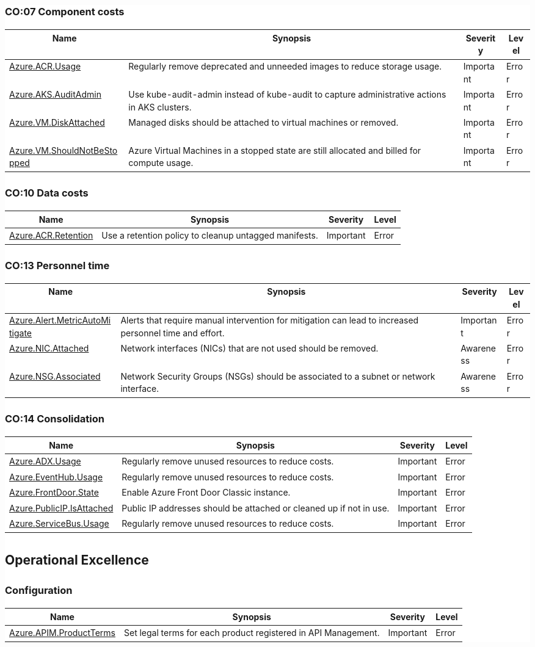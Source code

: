 ### CO:07 Component costs

Name | Synopsis | Severity | Level
---- | -------- | -------- | -----
[Azure.ACR.Usage](Azure.ACR.Usage.md) | Regularly remove deprecated and unneeded images to reduce storage usage. | Important | Error
[Azure.AKS.AuditAdmin](Azure.AKS.AuditAdmin.md) | Use kube-audit-admin instead of kube-audit to capture administrative actions in AKS clusters. | Important | Error
[Azure.VM.DiskAttached](Azure.VM.DiskAttached.md) | Managed disks should be attached to virtual machines or removed. | Important | Error
[Azure.VM.ShouldNotBeStopped](Azure.VM.ShouldNotBeStopped.md) | Azure Virtual Machines in a stopped state are still allocated and billed for compute usage. | Important | Error

### CO:10 Data costs

Name | Synopsis | Severity | Level
---- | -------- | -------- | -----
[Azure.ACR.Retention](Azure.ACR.Retention.md) | Use a retention policy to cleanup untagged manifests. | Important | Error

### CO:13 Personnel time

Name | Synopsis | Severity | Level
---- | -------- | -------- | -----
[Azure.Alert.MetricAutoMitigate](Azure.Alert.MetricAutoMitigate.md) | Alerts that require manual intervention for mitigation can lead to increased personnel time and effort. | Important | Error
[Azure.NIC.Attached](Azure.NIC.Attached.md) | Network interfaces (NICs) that are not used should be removed. | Awareness | Error
[Azure.NSG.Associated](Azure.NSG.Associated.md) | Network Security Groups (NSGs) should be associated to a subnet or network interface. | Awareness | Error

### CO:14 Consolidation

Name | Synopsis | Severity | Level
---- | -------- | -------- | -----
[Azure.ADX.Usage](Azure.ADX.Usage.md) | Regularly remove unused resources to reduce costs. | Important | Error
[Azure.EventHub.Usage](Azure.EventHub.Usage.md) | Regularly remove unused resources to reduce costs. | Important | Error
[Azure.FrontDoor.State](Azure.FrontDoor.State.md) | Enable Azure Front Door Classic instance. | Important | Error
[Azure.PublicIP.IsAttached](Azure.PublicIP.IsAttached.md) | Public IP addresses should be attached or cleaned up if not in use. | Important | Error
[Azure.ServiceBus.Usage](Azure.ServiceBus.Usage.md) | Regularly remove unused resources to reduce costs. | Important | Error

## Operational Excellence

### Configuration

Name | Synopsis | Severity | Level
---- | -------- | -------- | -----
[Azure.APIM.ProductTerms](Azure.APIM.ProductTerms.md) | Set legal terms for each product registered in API Management. | Important | Error
